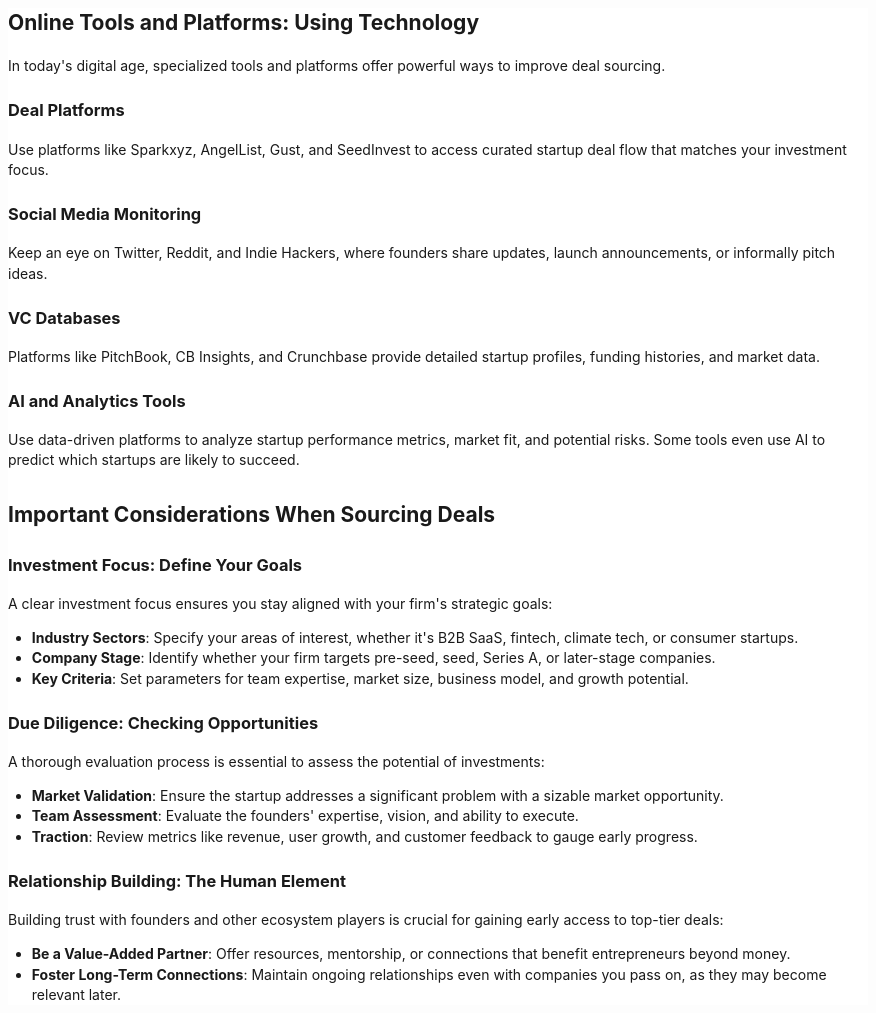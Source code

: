 ## Online Tools and Platforms: Using Technology

In today's digital age, specialized tools and platforms offer powerful ways to improve deal sourcing.

### Deal Platforms
Use platforms like Sparkxyz, AngelList, Gust, and SeedInvest to access curated startup deal flow that matches your investment focus.

### Social Media Monitoring
Keep an eye on Twitter, Reddit, and Indie Hackers, where founders share updates, launch announcements, or informally pitch ideas.

### VC Databases
Platforms like PitchBook, CB Insights, and Crunchbase provide detailed startup profiles, funding histories, and market data.

### AI and Analytics Tools
Use data-driven platforms to analyze startup performance metrics, market fit, and potential risks. Some tools even use AI to predict which startups are likely to succeed.

## Important Considerations When Sourcing Deals

### Investment Focus: Define Your Goals

A clear investment focus ensures you stay aligned with your firm's strategic goals:

* **Industry Sectors**: Specify your areas of interest, whether it's B2B SaaS, fintech, climate tech, or consumer startups.
* **Company Stage**: Identify whether your firm targets pre-seed, seed, Series A, or later-stage companies.
* **Key Criteria**: Set parameters for team expertise, market size, business model, and growth potential.

### Due Diligence: Checking Opportunities

A thorough evaluation process is essential to assess the potential of investments:

* **Market Validation**: Ensure the startup addresses a significant problem with a sizable market opportunity.
* **Team Assessment**: Evaluate the founders' expertise, vision, and ability to execute.
* **Traction**: Review metrics like revenue, user growth, and customer feedback to gauge early progress.

### Relationship Building: The Human Element

Building trust with founders and other ecosystem players is crucial for gaining early access to top-tier deals:

* **Be a Value-Added Partner**: Offer resources, mentorship, or connections that benefit entrepreneurs beyond money.
* **Foster Long-Term Connections**: Maintain ongoing relationships even with companies you pass on, as they may become relevant later.
